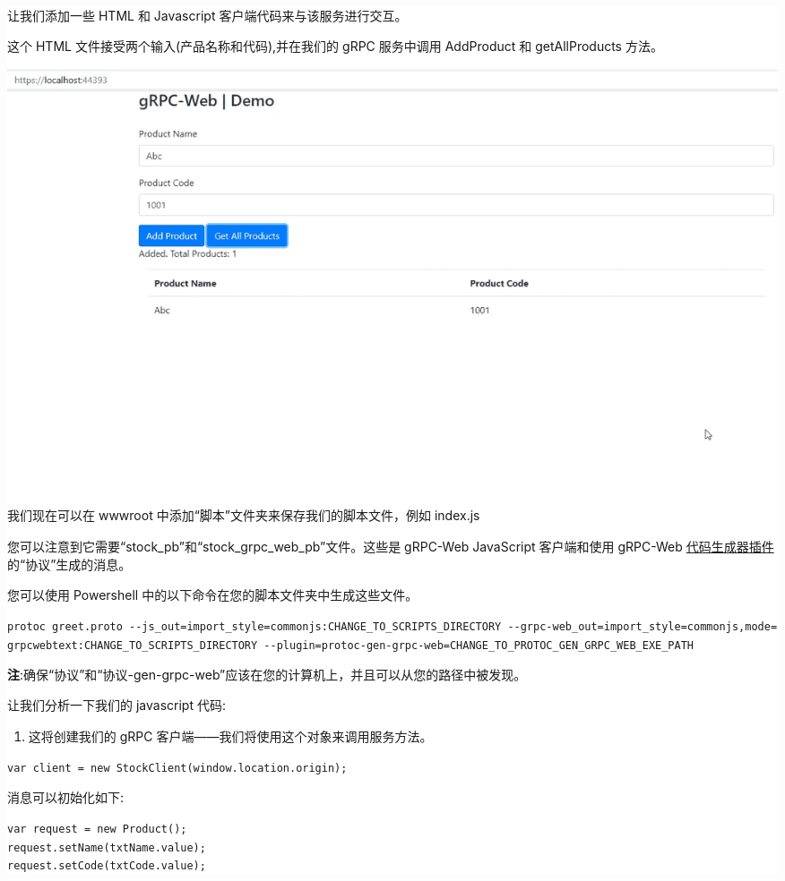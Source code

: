让我们添加一些 HTML 和 Javascript 客户端代码来与该服务进行交互。

这个 HTML 文件接受两个输入(产品名称和代码),并在我们的 gRPC 服务中调用 AddProduct 和 getAllProducts 方法。

![](img/88735eaaab67546451562274171d8eda.png)

我们现在可以在 wwwroot 中添加“脚本”文件夹来保存我们的脚本文件，例如 index.js

您可以注意到它需要“stock_pb”和“stock_grpc_web_pb”文件。这些是 gRPC-Web JavaScript 客户端和使用 gRPC-Web [代码生成器插件](https://github.com/grpc/grpc-web#code-generator-plugin)的“协议”生成的消息。

您可以使用 Powershell 中的以下命令在您的脚本文件夹中生成这些文件。

```
protoc greet.proto --js_out=import_style=commonjs:CHANGE_TO_SCRIPTS_DIRECTORY --grpc-web_out=import_style=commonjs,mode=grpcwebtext:CHANGE_TO_SCRIPTS_DIRECTORY --plugin=protoc-gen-grpc-web=CHANGE_TO_PROTOC_GEN_GRPC_WEB_EXE_PATH
```

**注**:确保“协议”和“协议-gen-grpc-web”应该在您的计算机上，并且可以从您的路径中被发现。

让我们分析一下我们的 javascript 代码:

1.  这将创建我们的 gRPC 客户端——我们将使用这个对象来调用服务方法。

```
var client = new StockClient(window.location.origin);
```

消息可以初始化如下:

```
var request = new Product(); 
request.setName(txtName.value); 
request.setCode(txtCode.value);
```
